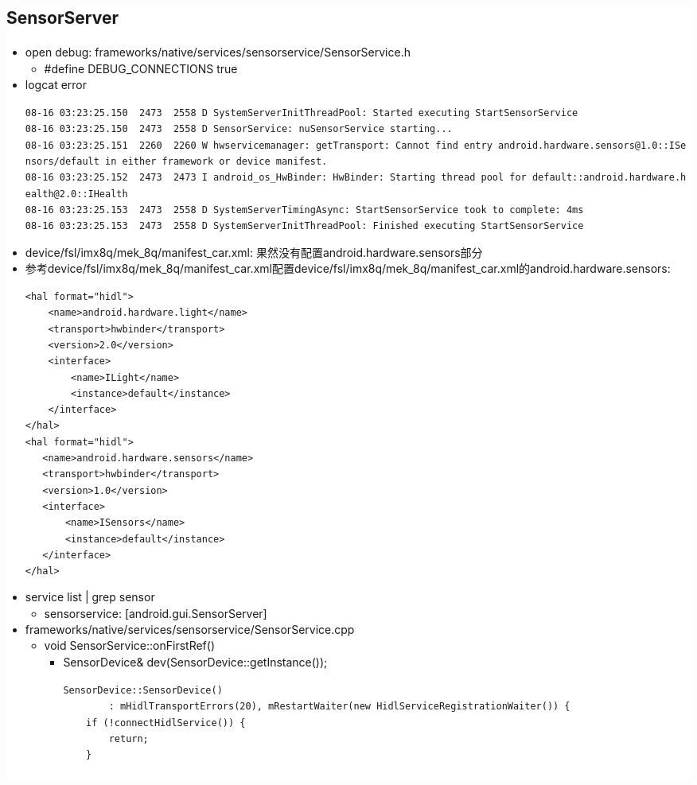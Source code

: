
## SensorServer

* open debug: frameworks/native/services/sensorservice/SensorService.h
  * #define DEBUG_CONNECTIONS   true
* logcat error
  ```
  08-16 03:23:25.150  2473  2558 D SystemServerInitThreadPool: Started executing StartSensorService
  08-16 03:23:25.150  2473  2558 D SensorService: nuSensorService starting...
  08-16 03:23:25.151  2260  2260 W hwservicemanager: getTransport: Cannot find entry android.hardware.sensors@1.0::ISensors/default in either framework or device manifest.
  08-16 03:23:25.152  2473  2473 I android_os_HwBinder: HwBinder: Starting thread pool for default::android.hardware.health@2.0::IHealth
  08-16 03:23:25.153  2473  2558 D SystemServerTimingAsync: StartSensorService took to complete: 4ms
  08-16 03:23:25.153  2473  2558 D SystemServerInitThreadPool: Finished executing StartSensorService
  ```
* device/fsl/imx8q/mek_8q/manifest_car.xml: 果然没有配置android.hardware.sensors部分
* 参考device/fsl/imx8q/mek_8q/manifest_car.xml配置device/fsl/imx8q/mek_8q/manifest_car.xml的android.hardware.sensors:
  ```
  <hal format="hidl">
      <name>android.hardware.light</name>
      <transport>hwbinder</transport>
      <version>2.0</version>
      <interface>
          <name>ILight</name>
          <instance>default</instance>
      </interface>
  </hal>
  <hal format="hidl">
     <name>android.hardware.sensors</name>
     <transport>hwbinder</transport>
     <version>1.0</version>
     <interface>
         <name>ISensors</name>
         <instance>default</instance>
     </interface>
  </hal>
  ```
* service list | grep sensor
  * sensorservice: [android.gui.SensorServer]
* frameworks/native/services/sensorservice/SensorService.cpp
  * void SensorService::onFirstRef()
    * SensorDevice& dev(SensorDevice::getInstance());
      ```
      SensorDevice::SensorDevice()
              : mHidlTransportErrors(20), mRestartWaiter(new HidlServiceRegistrationWaiter()) {
          if (!connectHidlService()) {
              return;
          }
      